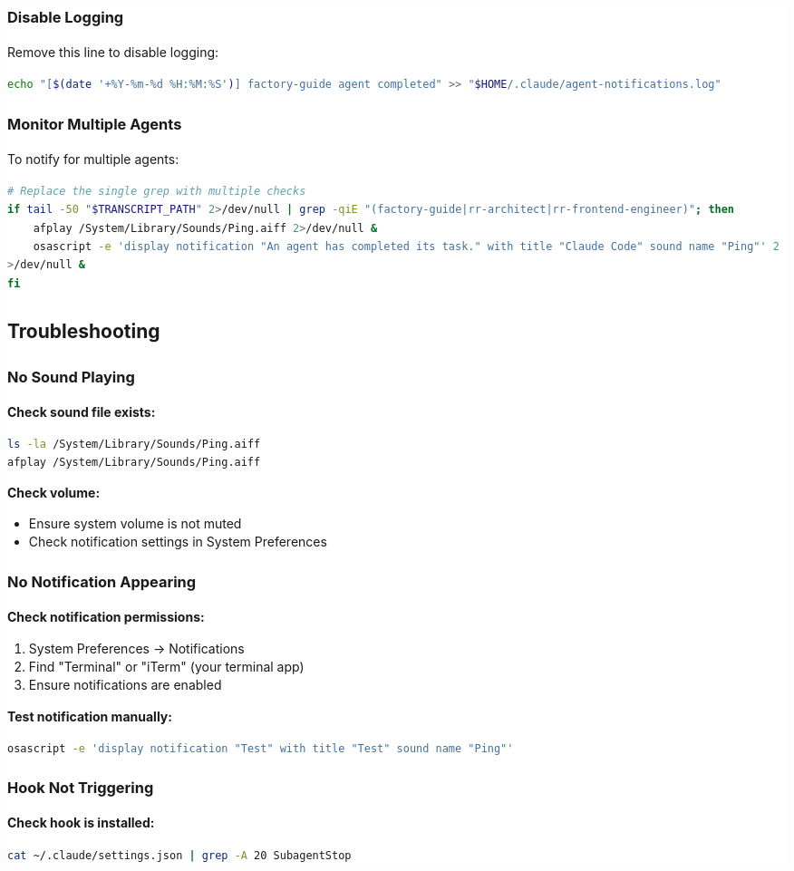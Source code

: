 ### Disable Logging

Remove this line to disable logging:
```bash
echo "[$(date '+%Y-%m-%d %H:%M:%S')] factory-guide agent completed" >> "$HOME/.claude/agent-notifications.log"
```

### Monitor Multiple Agents

To notify for multiple agents:

```bash
# Replace the single grep with multiple checks
if tail -50 "$TRANSCRIPT_PATH" 2>/dev/null | grep -qiE "(factory-guide|rr-architect|rr-frontend-engineer)"; then
    afplay /System/Library/Sounds/Ping.aiff 2>/dev/null &
    osascript -e 'display notification "An agent has completed its task." with title "Claude Code" sound name "Ping"' 2>/dev/null &
fi
```

## Troubleshooting

### No Sound Playing

**Check sound file exists:**
```bash
ls -la /System/Library/Sounds/Ping.aiff
afplay /System/Library/Sounds/Ping.aiff
```

**Check volume:**
- Ensure system volume is not muted
- Check notification settings in System Preferences

### No Notification Appearing

**Check notification permissions:**
1. System Preferences → Notifications
2. Find "Terminal" or "iTerm" (your terminal app)
3. Ensure notifications are enabled

**Test notification manually:**
```bash
osascript -e 'display notification "Test" with title "Test" sound name "Ping"'
```

### Hook Not Triggering

**Check hook is installed:**
```bash
cat ~/.claude/settings.json | grep -A 20 SubagentStop
```
